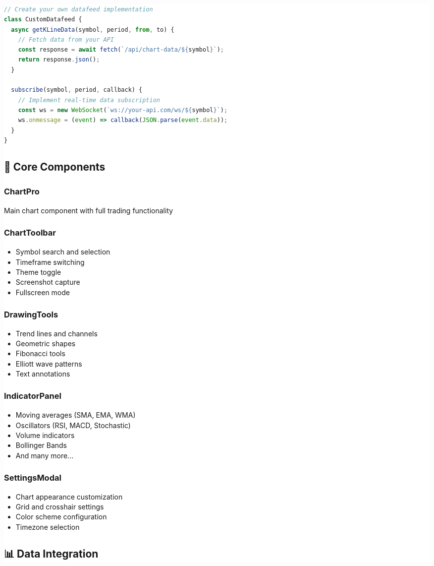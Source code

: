 ```javascript
// Create your own datafeed implementation
class CustomDatafeed {
  async getKLineData(symbol, period, from, to) {
    // Fetch data from your API
    const response = await fetch(`/api/chart-data/${symbol}`);
    return response.json();
  }

  subscribe(symbol, period, callback) {
    // Implement real-time data subscription
    const ws = new WebSocket(`ws://your-api.com/ws/${symbol}`);
    ws.onmessage = (event) => callback(JSON.parse(event.data));
  }
}
```

## 🎨 Core Components

### ChartPro
Main chart component with full trading functionality

### ChartToolbar
- Symbol search and selection
- Timeframe switching
- Theme toggle
- Screenshot capture
- Fullscreen mode

### DrawingTools
- Trend lines and channels
- Geometric shapes
- Fibonacci tools
- Elliott wave patterns
- Text annotations

### IndicatorPanel
- Moving averages (SMA, EMA, WMA)
- Oscillators (RSI, MACD, Stochastic)
- Volume indicators
- Bollinger Bands
- And many more...

### SettingsModal
- Chart appearance customization
- Grid and crosshair settings
- Color scheme configuration
- Timezone selection

## 📊 Data Integration

